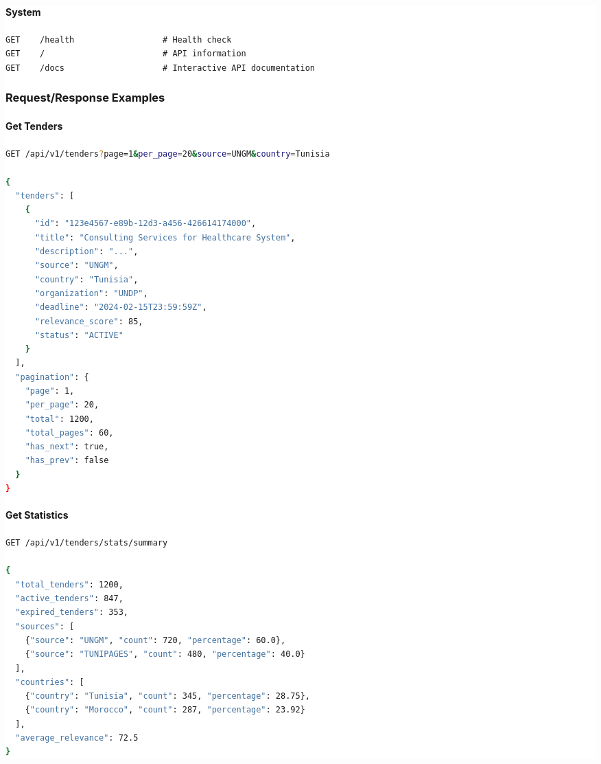 #### System
```
GET    /health                  # Health check
GET    /                        # API information
GET    /docs                    # Interactive API documentation
```

### Request/Response Examples

#### Get Tenders
```bash
GET /api/v1/tenders?page=1&per_page=20&source=UNGM&country=Tunisia

{
  "tenders": [
    {
      "id": "123e4567-e89b-12d3-a456-426614174000",
      "title": "Consulting Services for Healthcare System",
      "description": "...",
      "source": "UNGM",
      "country": "Tunisia",
      "organization": "UNDP",
      "deadline": "2024-02-15T23:59:59Z",
      "relevance_score": 85,
      "status": "ACTIVE"
    }
  ],
  "pagination": {
    "page": 1,
    "per_page": 20,
    "total": 1200,
    "total_pages": 60,
    "has_next": true,
    "has_prev": false
  }
}
```

#### Get Statistics
```bash
GET /api/v1/tenders/stats/summary

{
  "total_tenders": 1200,
  "active_tenders": 847,
  "expired_tenders": 353,
  "sources": [
    {"source": "UNGM", "count": 720, "percentage": 60.0},
    {"source": "TUNIPAGES", "count": 480, "percentage": 40.0}
  ],
  "countries": [
    {"country": "Tunisia", "count": 345, "percentage": 28.75},
    {"country": "Morocco", "count": 287, "percentage": 23.92}
  ],
  "average_relevance": 72.5
}
```
